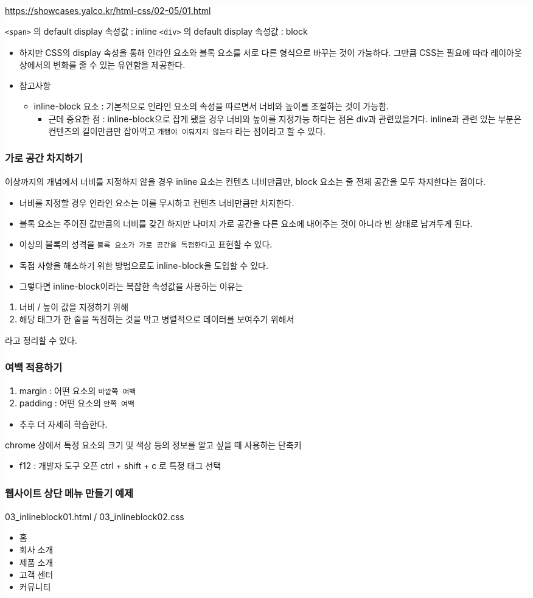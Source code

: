 https://showcases.yalco.kr/html-css/02-05/01.html

`<span>` 의 default display 속성값 : inline
`<div>` 의 default display 속성값 : block

- 하지만 CSS의 display 속성을 통해 인라인 요소와 블록 요소를 서로 다른 형식으로 바꾸는 것이 가능하다. 그만큼 CSS는 필요에 따라 레이아웃 상에서의 변화를 줄 수 있는 유연함을 제공한다.

- 참고사항 
  - inline-block 요소 : 기본적으로 인라인 요소의 속성을 따르면서 너비와 높이를 조절하는 것이 가능함.
    - 근데 중요한 점 : inline-block으로 잡게 됐을 경우 너비와 높이를 지정가능 하다는 점은 div과 관련있을거다. inline과 관련 있는 부분은 컨텐츠의 길이만큼만 잡아먹고 `개행이 이뤄지지 않는다` 라는 점이라고 할 수 있다.

### 가로 공간 차지하기
이상까지의 개념에서 너비를 지정하지 않을 경우 inline 요소는 컨텐츠 너비만큼만, block 요소는 줄 전체 공간을 모두 차지한다는 점이다.
- 너비를 지정할 경우 인라인 요소는 이를 무시하고 컨텐츠 너비만큼만 차지한다.
- 블록 요소는 주어진 값만큼의 너비를 갖긴 하지만 나머지 가로 공간을 다른 요소에 내어주는 것이 아니라 빈 상태로 남겨두게 된다.
- 이상의 블록의 성격을 `블록 요소가 가로 공간을 독점한다`고 표현할 수 있다.

- 독점 사항을 해소하기 위한 방법으로도 inline-block을 도입할 수 있다.
- 그렇다면 inline-block이라는 복잡한 속성값을 사용하는 이유는
1. 너비 / 높이 값을 지정하기 위해 
2. 해당 태그가 한 줄을 독점하는 것을 막고 병렬적으로 데이터를 보여주기 위해서

라고 정리할 수 있다.

### 여백 적용하기
1. margin : 어떤 요소의 `바깥쪽 여백`
2. padding : 어떤 요소의 `안쪽 여백`
- 추후 더 자세히 학습한다.

chrome 상에서 특정 요소의 크기 및 색상 등의 정보를 알고 싶을 때 사용하는 단축키
- f12 : 개발자 도구 오픈
ctrl + shift + c 로 특정 태그 선택

### 웹사이트 상단 메뉴 만들기 예제
03_inlineblock01.html / 03_inlineblock02.css

<!DOCTYPE html>
<html lang="ko">
<head>
  <meta charset="UTF-8">
  <meta name="viewport" content="width=device-width, initial-scale=1.0">
  <title>인라인 / 블록 학습하기</title>
  <link rel="stylesheet" href="./03_inlineblock02.css">
</head>
<body bgcolor="5f5f5f">
  <ul>
    <li>홈</li>
    <li>회사 소개</li>
    <li>제품 소개</li>
    <li>고객 센터</li>
    <li>커뮤니티</li>
  </ul>
</body>
</html>
